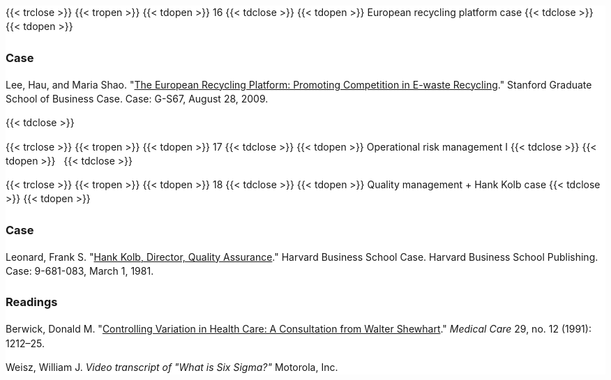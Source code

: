 {{< trclose >}}
{{< tropen >}}
{{< tdopen >}}
16
{{< tdclose >}}
{{< tdopen >}}
European recycling platform case
{{< tdclose >}}
{{< tdopen >}}


### Case

Lee, Hau, and Maria Shao. "[The European Recycling Platform: Promoting Competition in E-waste Recycling](http://hbr.org/product/the-european-recycling-platform-promoting-competit/an/GS67-PDF-ENG)." Stanford Graduate School of Business Case. Case: G-S67, August 28, 2009.


{{< tdclose >}}

{{< trclose >}}
{{< tropen >}}
{{< tdopen >}}
17
{{< tdclose >}}
{{< tdopen >}}
Operational risk management I
{{< tdclose >}}
{{< tdopen >}}
 
{{< tdclose >}}

{{< trclose >}}
{{< tropen >}}
{{< tdopen >}}
18
{{< tdclose >}}
{{< tdopen >}}
Quality management + Hank Kolb case
{{< tdclose >}}
{{< tdopen >}}


### Case

Leonard, Frank S. "[Hank Kolb, Director, Quality Assurance](http://hbr.org/product/hank-kolb-director-quality-assurance/an/681083-PDF-ENG)." Harvard Business School Case. Harvard Business School Publishing. Case: 9-681-083, March 1, 1981.

### Readings

Berwick, Donald M. "[Controlling Variation in Health Care: A Consultation from Walter Shewhart](http://www.ncbi.nlm.nih.gov/pubmed/1745079)." _Medical Care_ 29, no. 12 (1991): 1212–25.

Weisz, William J. _Video transcript of "What is Six Sigma?"_ Motorola, Inc.
